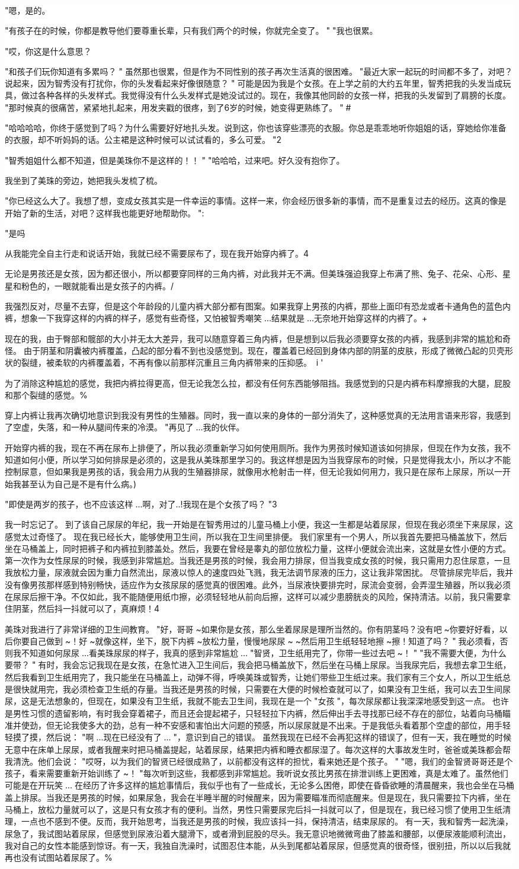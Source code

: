  "嗯，是的。

 "有孩子在的时候，你都是教导他们要尊重长辈，只有我们两个的时候，你就完全变了。 "  "我也很累。

 "哎，你这是什么意思？

 "和孩子们玩你知道有多累吗？ " 虽然那也很累，但是作为不同性别的孩子再次生活真的很困难。  "最近大家一起玩的时间都不多了，对吧？说起来，因为智秀没有打扰你，你的头发看起来好像很随意？ " 可能是因为我是个女孩。在上学之前的大约五年里，智秀把我的头发当成玩具，做过各种各样的头发样式。我觉得没有什么头发样式是她没试过的。现在，我像其他同龄的女孩一样，把我的头发留到了肩膀的长度。  "那时候真的很痛苦，紧紧地扎起来，用发夹戳的很疼，到了6岁的时候，她变得更熟练了。 " #

 "哈哈哈哈，你终于感觉到了吗？为什么需要好好地扎头发。说到这，你也该穿些漂亮的衣服。你总是乖乖地听你姐姐的话，穿她给你准备的衣服，却不听妈妈的话。公主裙是这种时候可以试试看的，多么可爱。 "2

 "智秀姐姐什么都不知道，但是美珠你不是这样的！！ "  "哈哈哈，过来吧。好久没有抱你了。

我坐到了美珠的旁边，她把我头发梳了梳。

 "你已经这么大了。我想了想，变成女孩其实是一件幸运的事情。这样一来，你会经历很多新的事情，而不是重复过去的经历。这真的像是开始了新的生活，对吧？这样我也能更好地帮助你。 ":

 "是吗

从我能完全自主行走和说话开始，我就已经不需要尿布了，现在我开始穿内裤了。4

无论是男孩还是女孩，因为都还很小，所以都要穿同样的三角内裤，对此我并无不满。但美珠强迫我穿上布满了熊、兔子、花朵、心形、星星和粉色的，一眼就能看出是女孩子的内裤。/

我强烈反对，尽量不去穿，但是这个年龄段的儿童内裤大部分都有图案。如果我穿上男孩的内裤，那些上面印有恐龙或者卡通角色的蓝色内裤，想象一下我穿这样的内裤的样子，感觉有些奇怪，又怕被智秀嘲笑 ...结果就是 ...无奈地开始穿这样的内裤了。+

现在的我，由于臀部和髋部的大小并无太大差异，我可以随意穿着三角内裤，但是想到以后我必须要穿女孩的内裤，我感到非常的尴尬和奇怪。 由于阴茎和阴囊被内裤覆盖，凸起的部分看不到也没感觉到。现在，覆盖着已经回到身体内部的阴茎的皮肤，形成了微微凸起的贝壳形状的裂缝，被柔软的内裤覆盖着，不再有像以前那样沉重且三角内裤带来的压抑感。  i '

为了消除这种尴尬的感觉，我把内裤拉得更高，但无论我怎么拉，都没有任何东西能够阻挡。我感觉到的只是内裤布料摩擦我的大腿，屁股和那个裂缝的感觉。%

穿上内裤让我再次确切地意识到我没有男性的生殖器。同时，我一直以来的身体的一部分消失了，这种感觉真的无法用言语来形容，我感到了空虚，失落，和一种从腿间传来的冷漠。  "再见了 ...我的伙伴。

开始穿内裤的我，现在不再在尿布上排便了，所以我必须重新学习如何使用厕所。我作为男孩时候知道该如何排尿，但现在作为女孩，我不知道如何小便，所以学习如何排尿是必须的，这是我从美珠那里学习的。我这样想是因为当我穿尿布的时候，只是觉得我太小，所以才不能控制尿意，但如果我是男孩的话，我会用力从我的生殖器排尿，就像用水枪射击一样，但无论我如何用力，我只是在尿布上尿尿，所以一开始我甚至认为自己是不是有什么病。)

 "即使是两岁的孩子，也不应该这样 ...啊，对了..!我现在是个女孩了吗？ "3

我一时忘记了。 到了该自己尿尿的年纪，我一开始是在智秀用过的儿童马桶上小便，我这一生都是站着尿尿，但现在我必须坐下来尿尿，这感觉太过奇怪了。 现在我已经长大，能够使用卫生间，所以我在卫生间里排便。 我们家里有一个男人，所以我首先要把马桶盖放下，然后坐在马桶盖上，同时把裤子和内裤拉到膝盖处。然后，我要在曾经是睾丸的部位放松力量，这样小便就会流出来，这就是女性小便的方式。 第一次作为女性尿尿的时候，我感到非常尴尬。当我还是男孩的时候，我会用力排尿，但当我变成女孩的时候，我只需用力忍住尿意，一旦我放松力量，尿液就会因为重力自然流出，尿液以惊人的速度四处飞溅，我无法调节尿液的压力，这让我非常困扰。 尽管排尿完毕后，我并没有像男孩那样感到特别畅快，适应作为女孩尿尿的感觉真的很困难。此外，当尿液快要排完时，尿流会变弱，会弄湿生殖器，所以我必须在尿尿后擦干净。不仅如此，我不能随便用纸巾擦，必须轻轻地从前向后擦，这样可以减少患膀胱炎的风险，保持清洁。以前，我只需要拿住阴茎，然后抖一抖就可以了，真麻烦！4

美珠对我进行了非常详细的卫生间教育。  "好，哥哥 ~如果你是女孩，那么坐着尿尿是理所当然的。你有阴茎吗？没有吧 ~你要好好看，以后你要自己做到 ~！好 ~就像这样，坐下，脱下内裤 ~放松力量，慢慢地尿尿 ~ ~然后用卫生纸轻轻地擦 ~擦！知道了吗？ " 我必须看，否则我不知道如何尿尿 ...看美珠尿尿的样子，我真的感到非常尴尬 ...  "智贤，卫生纸用完了，你带一些过去吧 ~！ "  "我不需要大便，为什么要带？ " 有时，我会忘记我现在是女孩，在急忙进入卫生间后，我会把马桶盖放下，然后坐在马桶上尿尿。当我尿完后，我想去拿卫生纸，然后我看到卫生纸用完了，我只能坐在马桶盖上，动弹不得，呼唤美珠或智秀，让她们带些卫生纸过来。我们家有三个女人，所以卫生纸总是很快就用完，我必须检查卫生纸的存量。当我还是男孩的时候，只需要在大便的时候检查就可以了，如果没有卫生纸，我可以去卫生间尿尿，这是无法想象的，但现在，如果没有卫生纸，我就不能去卫生间，我现在是一个 "女孩 "，每次尿尿都让我深深地感受到这一点。 也许是男性习惯的遗留影响，有时我会穿着裙子，而且还会提起裙子，只轻轻拉下内裤，然后伸出手去寻找那已经不存在的部位，站着向马桶瞄准并使劲，但无论我使多大的劲，总有一种不安感和害怕出大问题的预感，所以尿尿就是不出来。于是我低头看着那个空虚的部位，用手轻轻摸了摸，然后说： "啊 ...现在已经没有了 ... "，意识到自己的错误。 虽然我现在已经不会再犯这样的错误了，但有一天，我在睡觉的时候无意中在床单上尿尿，或者我醒来时把马桶盖提起，站着尿尿，结果把内裤和睡衣都尿湿了。每次这样的大事故发生时，爸爸或美珠都会帮我清洗。他们会说： "哎呀，以为我们的智贤已经很成熟了，以前都没有这样的担忧，看来她还是个孩子。 " "嗯，我们的金智贤哥哥还是个孩子，看来需要重新开始训练了 ~！ "每次听到这些，我都感到非常尴尬。我听说女孩比男孩在排泄训练上更困难，真是太难了。虽然他们可能是在开玩笑 ... 在经历了许多这样的尴尬事情后，我似乎也有了一些成长，无论多么困倦，即使在昏昏欲睡的清晨醒来，我也会坐在马桶盖上排尿。当我还是男孩的时候，如果尿急，我会在半睡半醒的时候醒来，因为需要瞄准而彻底醒来。但是现在，我只需要拉下内裤，坐在马桶上，放松力量就可以了，这是只有女孩才有的便利。当然，男性只需要尿完后抖一抖就可以了，但是现在，我已经习惯了使用卫生纸清理，一点也不感到不便。反而，我开始思考，当我还是男孩的时候，我应该抖一抖，保持清洁，结束尿尿的。 有一天，我和智秀一起洗澡，尿急了，我试图站着尿尿，但感觉到尿液沿着大腿滑下，或者滑到屁股的尽头。我无意识地微微弯曲了膝盖和腰部，以便尿液能顺利流出，我对自己的女性本能感到惊讶。有一天，我独自洗澡时，试图忍住本能，从头到尾都站着尿尿，但感觉真的很奇怪，很别扭，所以以后我就再也没有试图站着尿尿了。%
